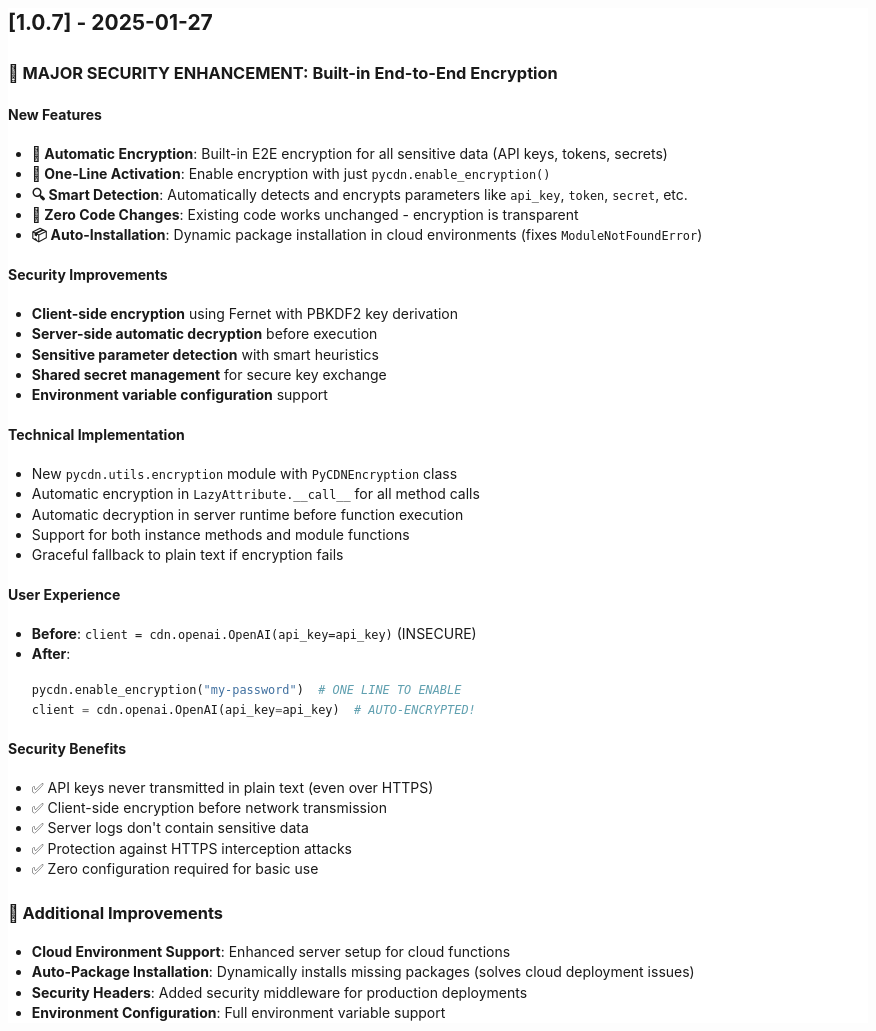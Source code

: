 ## [1.0.7] - 2025-01-27

### 🔐 MAJOR SECURITY ENHANCEMENT: Built-in End-to-End Encryption

#### New Features
- **🚀 Automatic Encryption**: Built-in E2E encryption for all sensitive data (API keys, tokens, secrets)
- **🎯 One-Line Activation**: Enable encryption with just `pycdn.enable_encryption()`
- **🔍 Smart Detection**: Automatically detects and encrypts parameters like `api_key`, `token`, `secret`, etc.
- **🔐 Zero Code Changes**: Existing code works unchanged - encryption is transparent
- **📦 Auto-Installation**: Dynamic package installation in cloud environments (fixes `ModuleNotFoundError`)

#### Security Improvements
- **Client-side encryption** using Fernet with PBKDF2 key derivation
- **Server-side automatic decryption** before execution
- **Sensitive parameter detection** with smart heuristics
- **Shared secret management** for secure key exchange
- **Environment variable configuration** support

#### Technical Implementation
- New `pycdn.utils.encryption` module with `PyCDNEncryption` class
- Automatic encryption in `LazyAttribute.__call__` for all method calls
- Automatic decryption in server runtime before function execution
- Support for both instance methods and module functions
- Graceful fallback to plain text if encryption fails

#### User Experience
- **Before**: `client = cdn.openai.OpenAI(api_key=api_key)` (INSECURE)
- **After**: 
  ```python
  pycdn.enable_encryption("my-password")  # ONE LINE TO ENABLE
  client = cdn.openai.OpenAI(api_key=api_key)  # AUTO-ENCRYPTED!
  ```

#### Security Benefits
- ✅ API keys never transmitted in plain text (even over HTTPS)
- ✅ Client-side encryption before network transmission
- ✅ Server logs don't contain sensitive data
- ✅ Protection against HTTPS interception attacks
- ✅ Zero configuration required for basic use

### 🔧 Additional Improvements
- **Cloud Environment Support**: Enhanced server setup for cloud functions
- **Auto-Package Installation**: Dynamically installs missing packages (solves cloud deployment issues)
- **Security Headers**: Added security middleware for production deployments
- **Environment Configuration**: Full environment variable support

